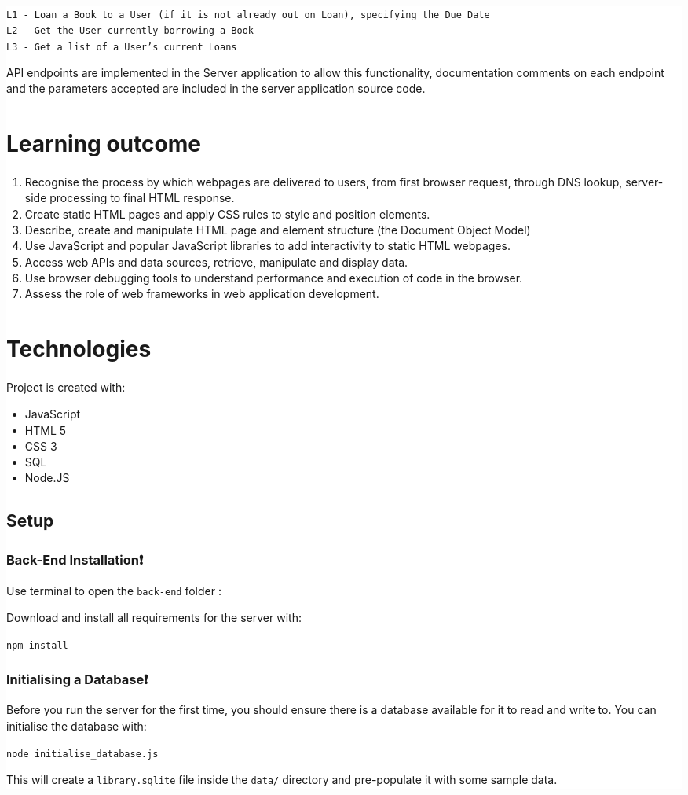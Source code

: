 	L1 - Loan a Book to a User (if it is not already out on Loan), specifying the Due Date
	L2 - Get the User currently borrowing a Book
	L3 - Get a list of a User’s current Loans

API endpoints are implemented in the Server application to allow this functionality, documentation comments on each endpoint and the parameters accepted are included in the server application source code.

# Learning outcome

1. Recognise the process by which webpages are delivered to users, from first browser request, through DNS lookup, server-side processing to final HTML response.
2. Create static HTML pages and apply CSS rules to style and position elements.
3. Describe, create and manipulate HTML page and element structure (the Document Object Model)
4. Use JavaScript and popular JavaScript libraries to add interactivity to static HTML webpages.
5. Access web APIs and data sources, retrieve, manipulate and display data.
6. Use browser debugging tools to understand performance and execution of code in the browser.
7. Assess the role of web frameworks in web application development.

# Technologies

Project is created with:
</br>
* JavaScript
* HTML 5
* CSS 3
* SQL
* Node.JS

## Setup

### Back-End Installation❗

Use terminal to open the `back-end` folder :

Download and install all requirements for the server with:

```
npm install
```

### Initialising a Database❗

Before you run the server for the first time, you should ensure there is a database available for it to read and write to. You can initialise the database with:

```
node initialise_database.js
```

This will create a `library.sqlite` file inside the `data/` directory and pre-populate it with some sample data.
